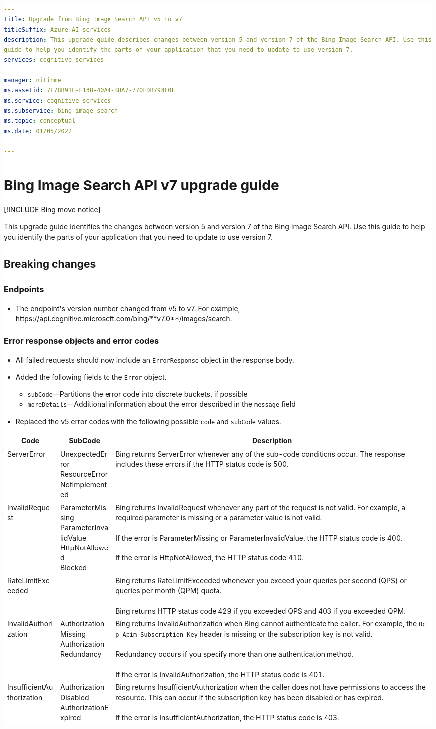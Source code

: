 ```yaml
---
title: Upgrade from Bing Image Search API v5 to v7
titleSuffix: Azure AI services
description: This upgrade guide describes changes between version 5 and version 7 of the Bing Image Search API. Use this guide to help you identify the parts of your application that you need to update to use version 7.
services: cognitive-services

manager: nitinme
ms.assetid: 7F78B91F-F13B-40A4-B8A7-770FDB793F0F
ms.service: cognitive-services
ms.subservice: bing-image-search
ms.topic: conceptual
ms.date: 01/05/2022

---
```


# Bing Image Search API v7 upgrade guide

[!INCLUDE [Bing move notice](../bing-web-search/includes/bing-move-notice.md)]

This upgrade guide identifies the changes between version 5 and version 7 of the Bing Image Search API. Use this guide to help you identify the parts of your application that you need to update to use version 7.

## Breaking changes

### Endpoints

- The endpoint's version number changed from v5 to v7. For example, https:\//api.cognitive.microsoft.com/bing/\*\*v7.0**/images/search.

### Error response objects and error codes

- All failed requests should now include an `ErrorResponse` object in the response body.

- Added the following fields to the `Error` object.  
  - `subCode`&mdash;Partitions the error code into discrete buckets, if possible
  - `moreDetails`&mdash;Additional information about the error described in the `message` field


- Replaced the v5 error codes with the following possible `code` and `subCode` values.

|Code|SubCode|Description
|-|-|-
|ServerError|UnexpectedError<br/>ResourceError<br/>NotImplemented|Bing returns ServerError whenever any of the sub-code conditions occur. The response includes these errors if the HTTP status code is 500.
|InvalidRequest|ParameterMissing<br/>ParameterInvalidValue<br/>HttpNotAllowed<br/>Blocked|Bing returns InvalidRequest whenever any part of the request is not valid. For example, a required parameter is missing or a parameter value is not valid.<br/><br/>If the error is ParameterMissing or ParameterInvalidValue, the HTTP status code is 400.<br/><br/>If the error is HttpNotAllowed, the HTTP status code 410.
|RateLimitExceeded||Bing returns RateLimitExceeded whenever you exceed your queries per second (QPS) or queries per month (QPM) quota.<br/><br/>Bing returns HTTP status code 429 if you exceeded QPS and 403 if you exceeded QPM.
|InvalidAuthorization|AuthorizationMissing<br/>AuthorizationRedundancy|Bing returns InvalidAuthorization when Bing cannot authenticate the caller. For example, the `Ocp-Apim-Subscription-Key` header is missing or the subscription key is not valid.<br/><br/>Redundancy occurs if you specify more than one authentication method.<br/><br/>If the error is InvalidAuthorization, the HTTP status code is 401.
|InsufficientAuthorization|AuthorizationDisabled<br/>AuthorizationExpired|Bing returns InsufficientAuthorization when the caller does not have permissions to access the resource. This can occur if the subscription key has been disabled or has expired. <br/><br/>If the error is InsufficientAuthorization, the HTTP status code is 403.
